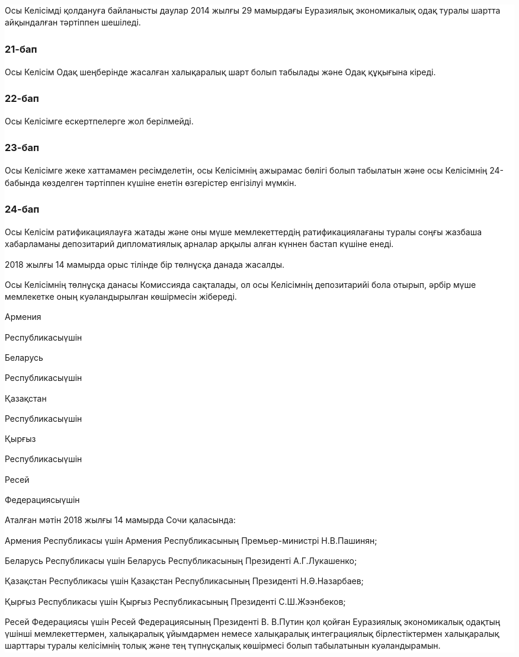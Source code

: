 Осы Келісімді қолдануға байланысты даулар 2014 жылғы 29 мамырдағы Еуразиялық экономикалық одақ туралы шартта айқындалған тәртіппен шешіледі.

### 21-бап

Осы Келісім Одақ шеңберінде жасалған халықаралық шарт болып табылады және Одақ құқығына кіреді.

### 22-бап

Осы Келісімге ескертпелерге жол берілмейді.

### 23-бап

Осы Келісімге жеке хаттамамен ресімделетін, осы Келісімнің ажырамас бөлігі болып табылатын және осы Келісімнің 24-бабында көзделген тәртіппен күшіне енетін өзгерістер енгізілуі мүмкін.

### 24-бап

Осы Келісім ратификациялауға жатады және оны мүше мемлекеттердің ратификациялағаны туралы соңғы жазбаша хабарламаны депозитарий дипломатиялық арналар арқылы алған күннен бастап күшіне енеді.

2018 жылғы 14 мамырда орыс тілінде бір төлнұсқа данада жасалды.

Осы Келісімнің төлнұсқа данасы Комиссияда сақталады, ол осы Келісімнің депозитарийі бола отырып, әрбір мүше мемлекетке оның куәландырылған көшірмесін жібереді.

Армения

Республикасыүшін

Беларусь

Республикасыүшін

Қазақстан

Республикасыүшін

Қырғыз

Республикасыүшін

Ресей

Федерациясыүшін

Аталған мәтін 2018 жылғы 14 мамырда Сочи қаласында:

Армения Республикасы үшін Армения Республикасының Премьер-министрі Н.В.Пашинян;

Беларусь Республикасы үшін Беларусь Республикасының Президенті A.Г.Лукашенко;

Қазақстан Республикасы үшін Қазақстан Республикасының Президенті Н.Ә.Назарбаев;

Қырғыз Республикасы үшін Қырғыз Республикасының Президенті С.Ш.Жээнбеков;

Ресей Федерациясы үшін Ресей Федерациясының Президенті B. В.Путин қол қойған Еуразиялық экономикалық одақтың үшінші мемлекеттермен, халықаралық ұйымдармен немесе халықаралық интеграциялық бірлестіктермен халықаралық шарттары туралы келісімнің толық және тең түпнұсқалық көшірмесі болып табылатынын куәландырамын.
